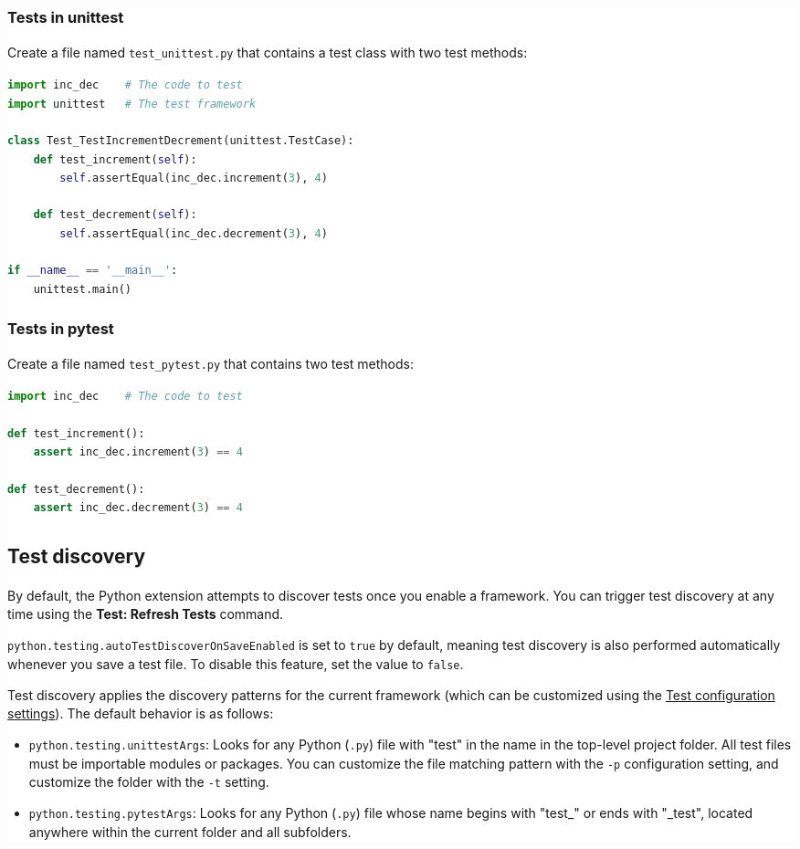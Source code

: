 
### Tests in unittest

Create a file named `test_unittest.py` that contains a test class with two test methods:

```python
import inc_dec    # The code to test
import unittest   # The test framework

class Test_TestIncrementDecrement(unittest.TestCase):
    def test_increment(self):
        self.assertEqual(inc_dec.increment(3), 4)

    def test_decrement(self):
        self.assertEqual(inc_dec.decrement(3), 4)

if __name__ == '__main__':
    unittest.main()
```

### Tests in pytest

Create a file named `test_pytest.py` that contains two test methods:

```python
import inc_dec    # The code to test

def test_increment():
    assert inc_dec.increment(3) == 4

def test_decrement():
    assert inc_dec.decrement(3) == 4
```

## Test discovery

By default, the Python extension attempts to discover tests once you enable a framework. You can trigger test discovery at any time using the **Test: Refresh Tests** command.

[comment]: <TODO: add screenshot>


`python.testing.autoTestDiscoverOnSaveEnabled` is set to `true` by default, meaning test discovery is also performed automatically whenever you save a test file. To disable this feature, set the value to `false`.

Test discovery applies the discovery patterns for the current framework (which can be customized using the [Test configuration settings](#test-configuration-settings)). The default behavior is as follows:

- `python.testing.unittestArgs`: Looks for any Python (`.py`) file with "test" in the name in the top-level project folder. All test files must be importable modules or packages. You can customize the file matching pattern with the `-p` configuration setting, and customize the folder with the `-t` setting.

- `python.testing.pytestArgs`: Looks for any Python (`.py`) file whose name begins with "test\_" or ends with "\_test", located anywhere within the current folder and all subfolders.


[comment]: <TODO: update text below>